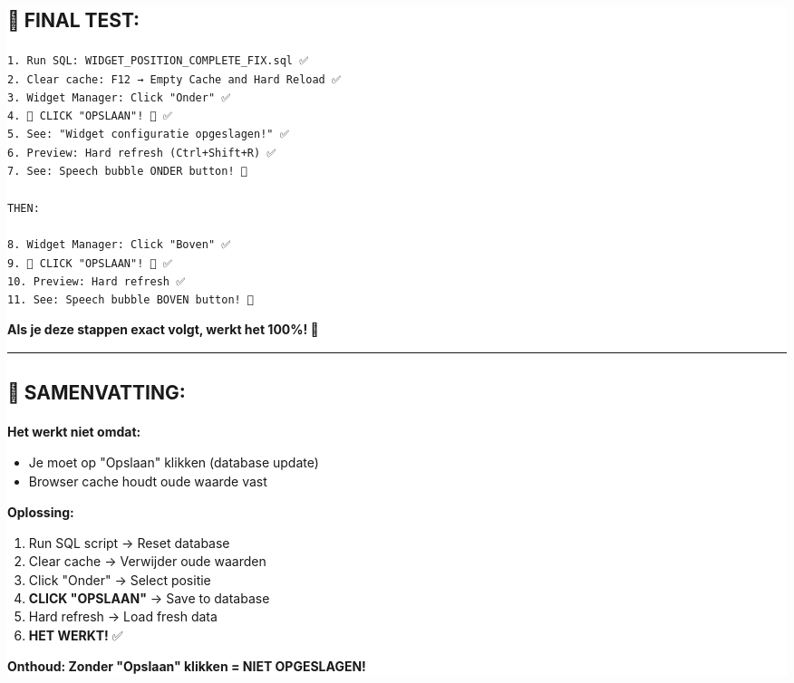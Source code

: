 
## 🎉 **FINAL TEST:**

```
1. Run SQL: WIDGET_POSITION_COMPLETE_FIX.sql ✅
2. Clear cache: F12 → Empty Cache and Hard Reload ✅
3. Widget Manager: Click "Onder" ✅
4. 🔴 CLICK "OPSLAAN"! 🔴 ✅
5. See: "Widget configuratie opgeslagen!" ✅
6. Preview: Hard refresh (Ctrl+Shift+R) ✅
7. See: Speech bubble ONDER button! 🎉

THEN:

8. Widget Manager: Click "Boven" ✅
9. 🔴 CLICK "OPSLAAN"! 🔴 ✅
10. Preview: Hard refresh ✅
11. See: Speech bubble BOVEN button! 🎉
```

**Als je deze stappen exact volgt, werkt het 100%! 🚀**

---

## 📝 **SAMENVATTING:**

**Het werkt niet omdat:**
- Je moet op "Opslaan" klikken (database update)
- Browser cache houdt oude waarde vast

**Oplossing:**
1. Run SQL script → Reset database
2. Clear cache → Verwijder oude waarden
3. Click "Onder" → Select positie
4. **CLICK "OPSLAAN"** → Save to database
5. Hard refresh → Load fresh data
6. **HET WERKT!** ✅

**Onthoud: Zonder "Opslaan" klikken = NIET OPGESLAGEN!**


